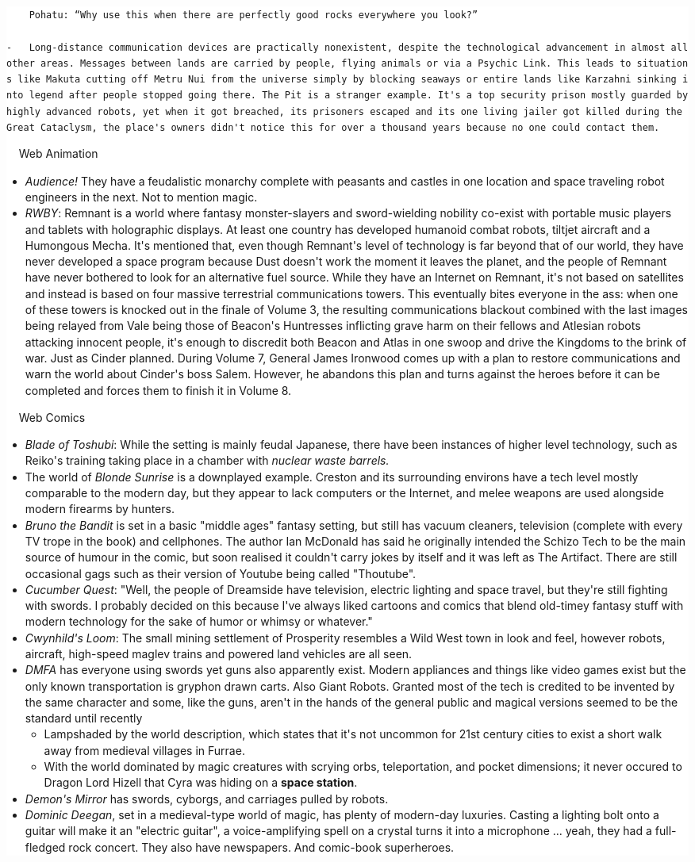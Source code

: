         Pohatu: “Why use this when there are perfectly good rocks everywhere you look?”
        
    -   Long-distance communication devices are practically nonexistent, despite the technological advancement in almost all other areas. Messages between lands are carried by people, flying animals or via a Psychic Link. This leads to situations like Makuta cutting off Metru Nui from the universe simply by blocking seaways or entire lands like Karzahni sinking into legend after people stopped going there. The Pit is a stranger example. It's a top security prison mostly guarded by highly advanced robots, yet when it got breached, its prisoners escaped and its one living jailer got killed during the Great Cataclysm, the place's owners didn't notice this for over a thousand years because no one could contact them.

    Web Animation 

-   _Audience!_ They have a feudalistic monarchy complete with peasants and castles in one location and space traveling robot engineers in the next. Not to mention magic.
-   _RWBY_: Remnant is a world where fantasy monster-slayers and sword-wielding nobility co-exist with portable music players and tablets with holographic displays. At least one country has developed humanoid combat robots, tiltjet aircraft and a Humongous Mecha. It's mentioned that, even though Remnant's level of technology is far beyond that of our world, they have never developed a space program because Dust doesn't work the moment it leaves the planet, and the people of Remnant have never bothered to look for an alternative fuel source. While they have an Internet on Remnant, it's not based on satellites and instead is based on four massive terrestrial communications towers. This eventually bites everyone in the ass: when one of these towers is knocked out in the finale of Volume 3, the resulting communications blackout combined with the last images being relayed from Vale being those of Beacon's Huntresses inflicting grave harm on their fellows and Atlesian robots attacking innocent people, it's enough to discredit both Beacon and Atlas in one swoop and drive the Kingdoms to the brink of war. Just as Cinder planned. During Volume 7, General James Ironwood comes up with a plan to restore communications and warn the world about Cinder's boss Salem. However, he abandons this plan and turns against the heroes before it can be completed and forces them to finish it in Volume 8.

    Web Comics 

-   _Blade of Toshubi_: While the setting is mainly feudal Japanese, there have been instances of higher level technology, such as Reiko's training taking place in a chamber with _nuclear waste barrels._
-   The world of _Blonde Sunrise_ is a downplayed example. Creston and its surrounding environs have a tech level mostly comparable to the modern day, but they appear to lack computers or the Internet, and melee weapons are used alongside modern firearms by hunters.
-   _Bruno the Bandit_ is set in a basic "middle ages" fantasy setting, but still has vacuum cleaners, television (complete with every TV trope in the book) and cellphones. The author Ian McDonald has said he originally intended the Schizo Tech to be the main source of humour in the comic, but soon realised it couldn't carry jokes by itself and it was left as The Artifact. There are still occasional gags such as their version of Youtube being called "Thoutube".
-   _Cucumber Quest_: "Well, the people of Dreamside have television, electric lighting and space travel, but they're still fighting with swords. I probably decided on this because I've always liked cartoons and comics that blend old-timey fantasy stuff with modern technology for the sake of humor or whimsy or whatever."
-   _Cwynhild's Loom_: The small mining settlement of Prosperity resembles a Wild West town in look and feel, however robots, aircraft, high-speed maglev trains and powered land vehicles are all seen.
-   _DMFA_ has everyone using swords yet guns also apparently exist. Modern appliances and things like video games exist but the only known transportation is gryphon drawn carts. Also Giant Robots. Granted most of the tech is credited to be invented by the same character and some, like the guns, aren't in the hands of the general public and magical versions seemed to be the standard until recently
    -   Lampshaded by the world description, which states that it's not uncommon for 21st century cities to exist a short walk away from medieval villages in Furrae.
    -   With the world dominated by magic creatures with scrying orbs, teleportation, and pocket dimensions; it never occured to Dragon Lord Hizell that Cyra was hiding on a **space station**.
-   _Demon's Mirror_ has swords, cyborgs, and carriages pulled by robots.
-   _Dominic Deegan_, set in a medieval-type world of magic, has plenty of modern-day luxuries. Casting a lighting bolt onto a guitar will make it an "electric guitar", a voice-amplifying spell on a crystal turns it into a microphone ... yeah, they had a full-fledged rock concert. They also have newspapers. And comic-book superheroes.